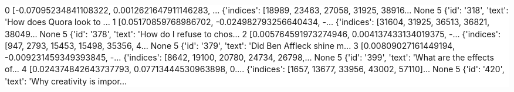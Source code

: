   </thead>
  <tbody>
    <tr>
      <th>0</th>
      <td>[-0.07095234841108322, 0.0012621647911146283, ...</td>
      <td>{'indices': [18989, 23463, 27058, 31925, 38916...</td>
      <td>None</td>
      <td>5</td>
      <td>{'id': '318', 'text': 'How does Quora look to ...</td>
    </tr>
    <tr>
      <th>1</th>
      <td>[0.05170859768986702, -0.024982793256640434, -...</td>
      <td>{'indices': [31604, 31925, 36513, 36821, 38049...</td>
      <td>None</td>
      <td>5</td>
      <td>{'id': '378', 'text': 'How do I refuse to chos...</td>
    </tr>
    <tr>
      <th>2</th>
      <td>[0.005764591973274946, 0.004137433134019375, -...</td>
      <td>{'indices': [947, 2793, 15453, 15498, 35356, 4...</td>
      <td>None</td>
      <td>5</td>
      <td>{'id': '379', 'text': 'Did Ben Affleck shine m...</td>
    </tr>
    <tr>
      <th>3</th>
      <td>[0.00809027161449194, -0.009231459349393845, -...</td>
      <td>{'indices': [8642, 19100, 20780, 24734, 26798,...</td>
      <td>None</td>
      <td>5</td>
      <td>{'id': '399', 'text': 'What are the effects of...</td>
    </tr>
    <tr>
      <th>4</th>
      <td>[0.024374842643737793, 0.07713444530963898, 0....</td>
      <td>{'indices': [1657, 13677, 33956, 43002, 57110]...</td>
      <td>None</td>
      <td>5</td>
      <td>{'id': '420', 'text': 'Why creativity is impor...</td>
    </tr>
  </tbody>
</table>
</div>
      <button class="colab-df-convert" onclick="convertToInteractive('df-9897526c-f8fd-4269-839b-73bcb944b791')"
              title="Convert this dataframe to an interactive table."
              style="display:none;">

  <svg xmlns="http://www.w3.org/2000/svg" height="24px"viewBox="0 0 24 24"
       width="24px">
    <path d="M0 0h24v24H0V0z" fill="none"/>
    <path d="M18.56 5.44l.94 2.06.94-2.06 2.06-.94-2.06-.94-.94-2.06-.94 2.06-2.06.94zm-11 1L8.5 8.5l.94-2.06 2.06-.94-2.06-.94L8.5 2.5l-.94 2.06-2.06.94zm10 10l.94 2.06.94-2.06 2.06-.94-2.06-.94-.94-2.06-.94 2.06-2.06.94z"/><path d="M17.41 7.96l-1.37-1.37c-.4-.4-.92-.59-1.43-.59-.52 0-1.04.2-1.43.59L10.3 9.45l-7.72 7.72c-.78.78-.78 2.05 0 2.83L4 21.41c.39.39.9.59 1.41.59.51 0 1.02-.2 1.41-.59l7.78-7.78 2.81-2.81c.8-.78.8-2.07 0-2.86zM5.41 20L4 18.59l7.72-7.72 1.47 1.35L5.41 20z"/>
  </svg>
      </button>
